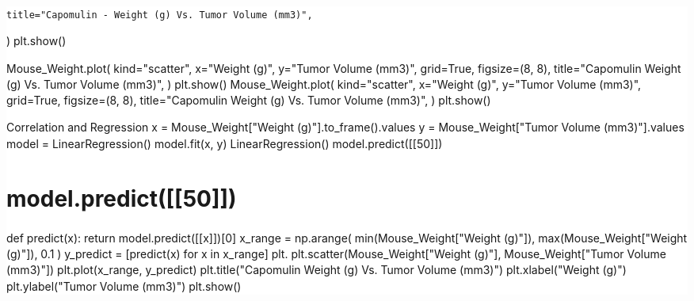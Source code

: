     title="Capomulin - Weight (g) Vs. Tumor Volume (mm3)",
)
plt.show()

Mouse_Weight.plot(
    kind="scatter",
    x="Weight (g)",
    y="Tumor Volume (mm3)",
    grid=True,
    figsize=(8, 8),
    title="Capomulin Weight (g) Vs. Tumor Volume (mm3)",
)
plt.show()
Mouse_Weight.plot(
    kind="scatter",
    x="Weight (g)",
    y="Tumor Volume (mm3)",
    grid=True,
    figsize=(8, 8),
    title="Capomulin Weight (g) Vs. Tumor Volume (mm3)",
)
plt.show()

Correlation and Regression
x = Mouse_Weight["Weight (g)"].to_frame().values
y = Mouse_Weight["Tumor Volume (mm3)"].values
model = LinearRegression()
model.fit(x, y)
LinearRegression()
model.predict([[50]])
# model.predict([[50]])
def predict(x):
    return model.predict([[x]])[0]
x_range = np.arange(
    min(Mouse_Weight["Weight (g)"]), max(Mouse_Weight["Weight (g)"]), 0.1
)
​
y_predict = [predict(x) for x in x_range]
plt.
plt.scatter(Mouse_Weight["Weight (g)"], Mouse_Weight["Tumor Volume (mm3)"])
plt.plot(x_range, y_predict)
plt.title("Capomulin Weight (g) Vs. Tumor Volume (mm3)")
plt.xlabel("Weight (g)")
plt.ylabel("Tumor Volume (mm3)")
plt.show()










